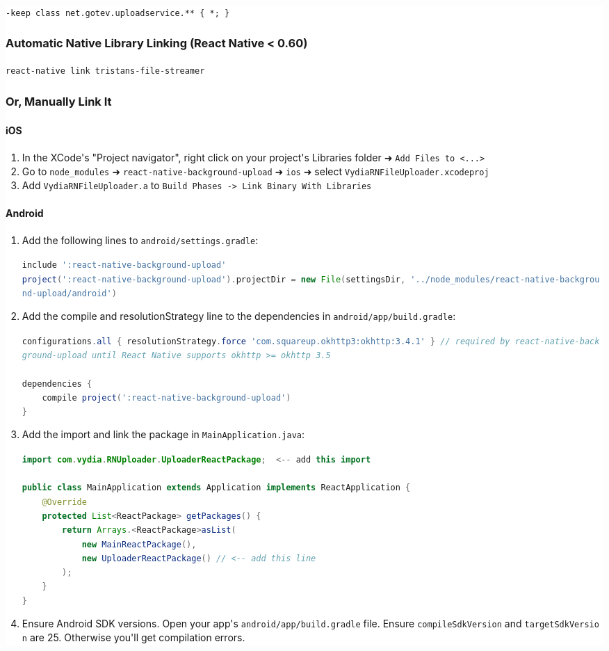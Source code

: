 `-keep class net.gotev.uploadservice.** { *; }`

### Automatic Native Library Linking (React Native < 0.60)

`react-native link tristans-file-streamer`

### Or, Manually Link It

#### iOS

1. In the XCode's "Project navigator", right click on your project's Libraries folder ➜ `Add Files to <...>`
2. Go to `node_modules` ➜ `react-native-background-upload` ➜ `ios` ➜ select `VydiaRNFileUploader.xcodeproj`
3. Add `VydiaRNFileUploader.a` to `Build Phases -> Link Binary With Libraries`

#### Android

1. Add the following lines to `android/settings.gradle`:

   ```gradle
   include ':react-native-background-upload'
   project(':react-native-background-upload').projectDir = new File(settingsDir, '../node_modules/react-native-background-upload/android')
   ```

2. Add the compile and resolutionStrategy line to the dependencies in `android/app/build.gradle`:

   ```gradle
   configurations.all { resolutionStrategy.force 'com.squareup.okhttp3:okhttp:3.4.1' } // required by react-native-background-upload until React Native supports okhttp >= okhttp 3.5

   dependencies {
       compile project(':react-native-background-upload')
   }
   ```

3. Add the import and link the package in `MainApplication.java`:

   ```java
   import com.vydia.RNUploader.UploaderReactPackage;  <-- add this import

   public class MainApplication extends Application implements ReactApplication {
       @Override
       protected List<ReactPackage> getPackages() {
           return Arrays.<ReactPackage>asList(
               new MainReactPackage(),
               new UploaderReactPackage() // <-- add this line
           );
       }
   }
   ```

4. Ensure Android SDK versions. Open your app's `android/app/build.gradle` file. Ensure `compileSdkVersion` and `targetSdkVersion` are 25. Otherwise you'll get compilation errors.
